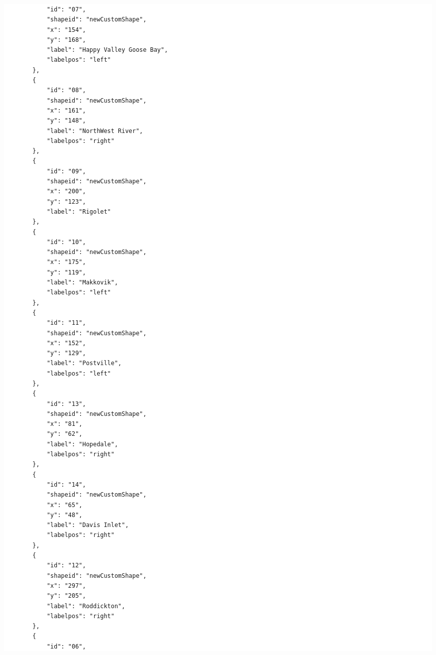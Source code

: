                 "id": "07",
                "shapeid": "newCustomShape",
                "x": "154",
                "y": "168",
                "label": "Happy Valley Goose Bay",
                "labelpos": "left"
            },
            {
                "id": "08",
                "shapeid": "newCustomShape",
                "x": "161",
                "y": "148",
                "label": "NorthWest River",
                "labelpos": "right"
            },
            {
                "id": "09",
                "shapeid": "newCustomShape",
                "x": "200",
                "y": "123",
                "label": "Rigolet"
            },
            {
                "id": "10",
                "shapeid": "newCustomShape",
                "x": "175",
                "y": "119",
                "label": "Makkovik",
                "labelpos": "left"
            },
            {
                "id": "11",
                "shapeid": "newCustomShape",
                "x": "152",
                "y": "129",
                "label": "Postville",
                "labelpos": "left"
            },
            {
                "id": "13",
                "shapeid": "newCustomShape",
                "x": "81",
                "y": "62",
                "label": "Hopedale",
                "labelpos": "right"
            },
            {
                "id": "14",
                "shapeid": "newCustomShape",
                "x": "65",
                "y": "48",
                "label": "Davis Inlet",
                "labelpos": "right"
            },
            {
                "id": "12",
                "shapeid": "newCustomShape",
                "x": "297",
                "y": "205",
                "label": "Roddickton",
                "labelpos": "right"
            },
            {
                "id": "06",